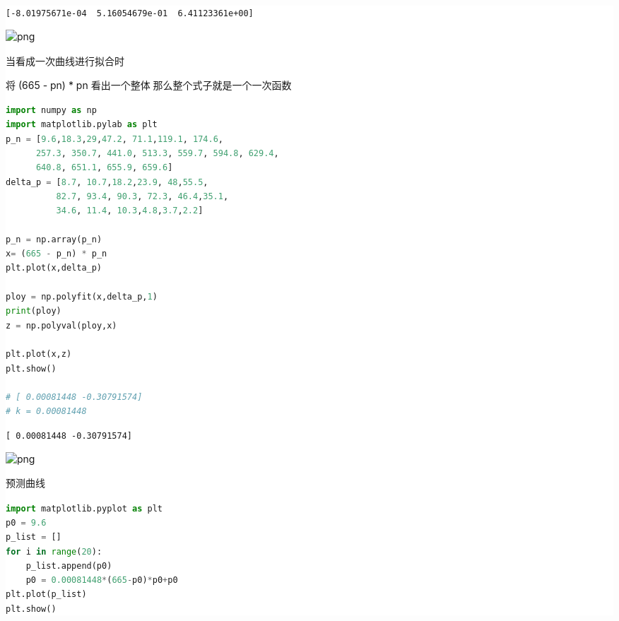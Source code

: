     [-8.01975671e-04  5.16054679e-01  6.41123361e+00]




![png](https://s2.loli.net/2023/05/21/65EK2HbSclBoAgx.png)
    


当看成一次曲线进行拟合时

将 (665 - pn) * pn 看出一个整体 那么整个式子就是一个一次函数


```python
import numpy as np
import matplotlib.pylab as plt
p_n = [9.6,18.3,29,47.2, 71.1,119.1, 174.6, 
      257.3, 350.7, 441.0, 513.3, 559.7, 594.8, 629.4,
      640.8, 651.1, 655.9, 659.6]
delta_p = [8.7, 10.7,18.2,23.9, 48,55.5,
          82.7, 93.4, 90.3, 72.3, 46.4,35.1,
          34.6, 11.4, 10.3,4.8,3.7,2.2]

p_n = np.array(p_n)
x= (665 - p_n) * p_n
plt.plot(x,delta_p)

ploy = np.polyfit(x,delta_p,1)
print(ploy)
z = np.polyval(ploy,x)

plt.plot(x,z)
plt.show()

# [ 0.00081448 -0.30791574] 
# k = 0.00081448

```

    [ 0.00081448 -0.30791574]




![png](https://s2.loli.net/2023/05/21/SasrzIjd9oxmlp6.png)
    


预测曲线


```python
import matplotlib.pyplot as plt 
p0 = 9.6 
p_list = [] 
for i in range(20): 
    p_list.append(p0) 
    p0 = 0.00081448*(665-p0)*p0+p0 
plt.plot(p_list) 
plt.show()
```
